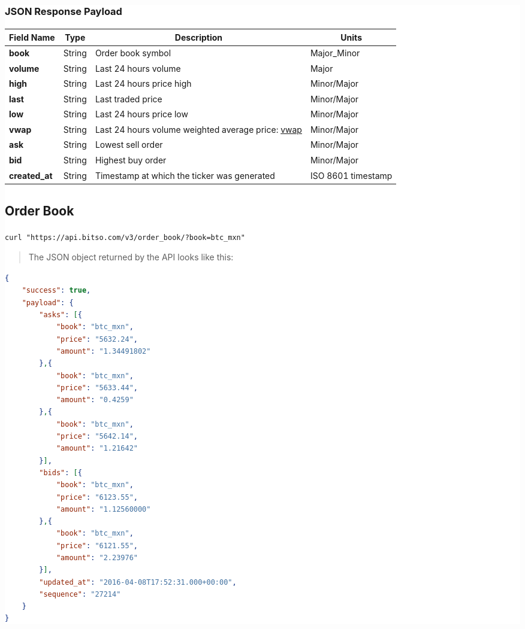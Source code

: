 ### JSON Response Payload

Field Name | Type | Description | Units
---------- | ---- | ----------- | -----
**book** | String | Order book symbol | Major_Minor
**volume** | String | Last 24 hours volume | Major
**high** | String | Last 24 hours price high | Minor/Major
**last** | String | Last traded price | Minor/Major
**low** | String | Last 24 hours price low | Minor/Major
**vwap** | String | Last 24 hours volume weighted average price: [vwap](http://en.wikipedia.org/wiki/Volume-weighted_average_price) | Minor/Major
**ask** | String | Lowest sell order | Minor/Major
**bid** | String | Highest buy order | Minor/Major
**created_at** | String | Timestamp at which the ticker was generated | ISO 8601 timestamp


## Order Book

```shell
curl "https://api.bitso.com/v3/order_book/?book=btc_mxn"
```

> The JSON object returned by the API looks like this:

```json
{
    "success": true,
    "payload": {
        "asks": [{
            "book": "btc_mxn",
            "price": "5632.24",
            "amount": "1.34491802"
        },{
            "book": "btc_mxn",
            "price": "5633.44",
            "amount": "0.4259"
        },{
            "book": "btc_mxn",
            "price": "5642.14",
            "amount": "1.21642"
        }],
        "bids": [{
            "book": "btc_mxn",
            "price": "6123.55",
            "amount": "1.12560000"
        },{
            "book": "btc_mxn",
            "price": "6121.55",
            "amount": "2.23976"
        }],
        "updated_at": "2016-04-08T17:52:31.000+00:00",
        "sequence": "27214"
    }
}
```

